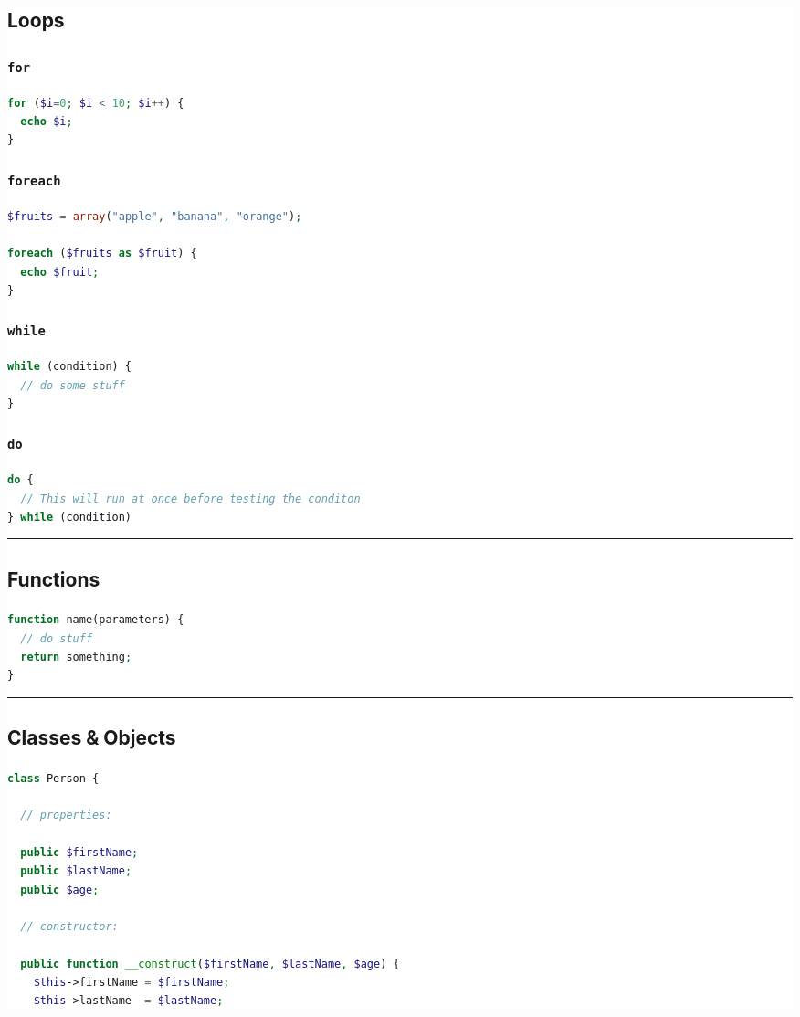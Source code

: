 
## Loops

### `for`

```php
for ($i=0; $i < 10; $i++) {
  echo $i;
}
```

### `foreach`

```php
$fruits = array("apple", "banana", "orange");

foreach ($fruits as $fruit) {
  echo $fruit;
}
```

### `while`

```php
while (condition) {
  // do some stuff
}
```

### `do`

```php
do {
  // This will run at once before testing the conditon
} while (condition)
```

---

## Functions

```php
function name(parameters) {
  // do stuff
  return something;
}
```

---

## Classes & Objects

```php
class Person {

  // properties:

  public $firstName;
  public $lastName;
  public $age;

  // constructor:

  public function __construct($firstName, $lastName, $age) {
    $this->firstName = $firstName;
    $this->lastName  = $lastName;
```